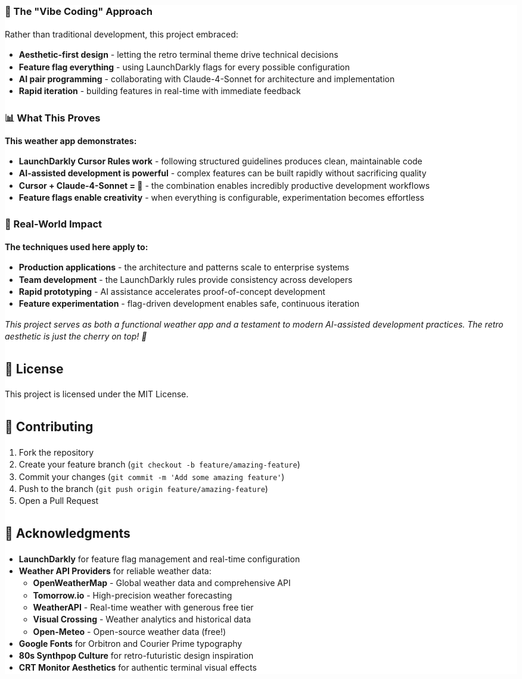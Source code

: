 ### 🎨 The "Vibe Coding" Approach

Rather than traditional development, this project embraced:
- **Aesthetic-first design** - letting the retro terminal theme drive technical decisions
- **Feature flag everything** - using LaunchDarkly flags for every possible configuration
- **AI pair programming** - collaborating with Claude-4-Sonnet for architecture and implementation
- **Rapid iteration** - building features in real-time with immediate feedback

### 📊 What This Proves

**This weather app demonstrates:**
- **LaunchDarkly Cursor Rules work** - following structured guidelines produces clean, maintainable code
- **AI-assisted development is powerful** - complex features can be built rapidly without sacrificing quality
- **Cursor + Claude-4-Sonnet = 🚀** - the combination enables incredibly productive development workflows
- **Feature flags enable creativity** - when everything is configurable, experimentation becomes effortless

### 🎯 Real-World Impact

**The techniques used here apply to:**
- **Production applications** - the architecture and patterns scale to enterprise systems
- **Team development** - the LaunchDarkly rules provide consistency across developers
- **Rapid prototyping** - AI assistance accelerates proof-of-concept development
- **Feature experimentation** - flag-driven development enables safe, continuous iteration

*This project serves as both a functional weather app and a testament to modern AI-assisted development practices. The retro aesthetic is just the cherry on top! 🍒*

## 📝 License

This project is licensed under the MIT License.

## 🤝 Contributing

1. Fork the repository
2. Create your feature branch (`git checkout -b feature/amazing-feature`)
3. Commit your changes (`git commit -m 'Add some amazing feature'`)
4. Push to the branch (`git push origin feature/amazing-feature`)
5. Open a Pull Request

## 🙏 Acknowledgments

- **LaunchDarkly** for feature flag management and real-time configuration
- **Weather API Providers** for reliable weather data:
  - **OpenWeatherMap** - Global weather data and comprehensive API
  - **Tomorrow.io** - High-precision weather forecasting
  - **WeatherAPI** - Real-time weather with generous free tier
  - **Visual Crossing** - Weather analytics and historical data
  - **Open-Meteo** - Open-source weather data (free!)
- **Google Fonts** for Orbitron and Courier Prime typography
- **80s Synthpop Culture** for retro-futuristic design inspiration
- **CRT Monitor Aesthetics** for authentic terminal visual effects
